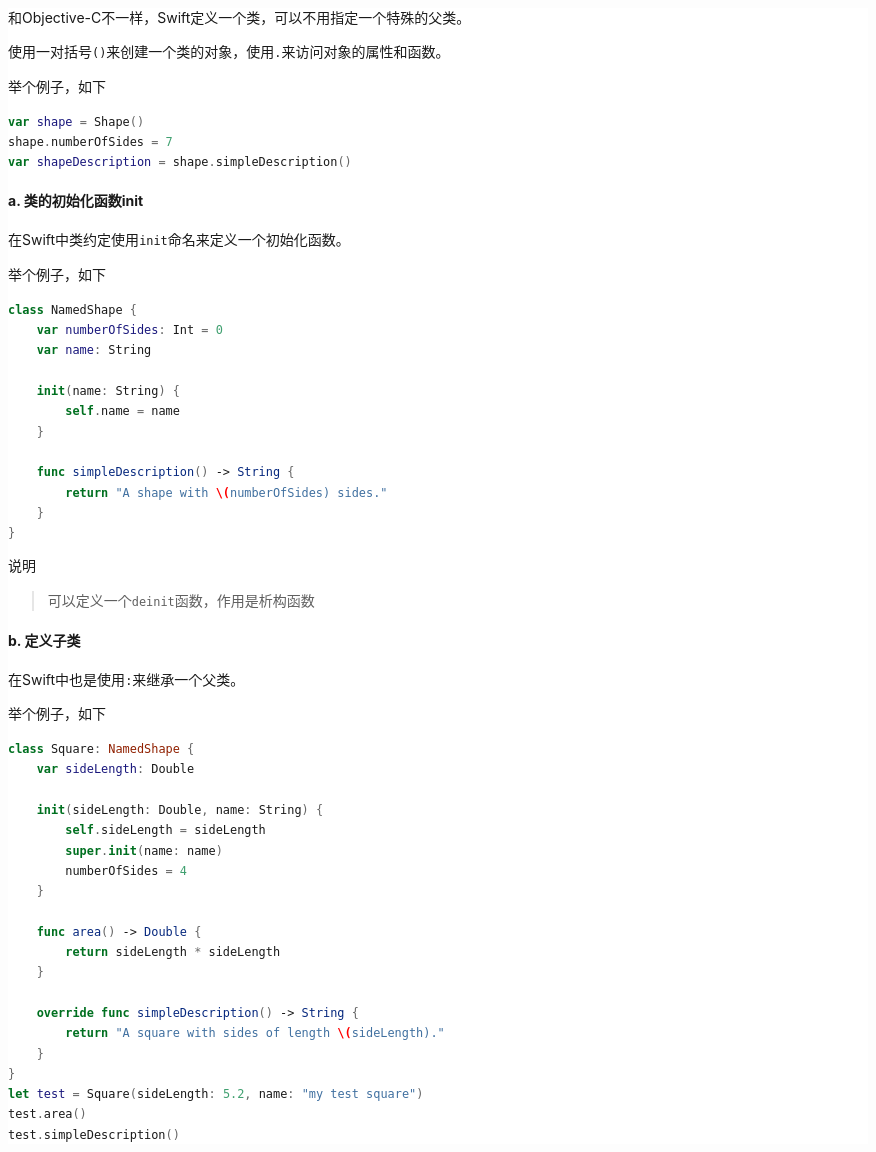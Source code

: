 和Objective-C不一样，Swift定义一个类，可以不用指定一个特殊的父类。



使用一对括号`()`来创建一个类的对象，使用`.`来访问对象的属性和函数。

举个例子，如下

```swift
var shape = Shape()
shape.numberOfSides = 7
var shapeDescription = shape.simpleDescription()
```



#### a. 类的初始化函数init

在Swift中类约定使用`init`命名来定义一个初始化函数。

举个例子，如下

```swift
class NamedShape {
    var numberOfSides: Int = 0
    var name: String

    init(name: String) {
        self.name = name
    }

    func simpleDescription() -> String {
        return "A shape with \(numberOfSides) sides."
    }
}
```

说明

> 可以定义一个`deinit`函数，作用是析构函数



#### b. 定义子类

在Swift中也是使用`:`来继承一个父类。

举个例子，如下

```swift
class Square: NamedShape {
    var sideLength: Double

    init(sideLength: Double, name: String) {
        self.sideLength = sideLength
        super.init(name: name)
        numberOfSides = 4
    }

    func area() -> Double {
        return sideLength * sideLength
    }

    override func simpleDescription() -> String {
        return "A square with sides of length \(sideLength)."
    }
}
let test = Square(sideLength: 5.2, name: "my test square")
test.area()
test.simpleDescription()
```
